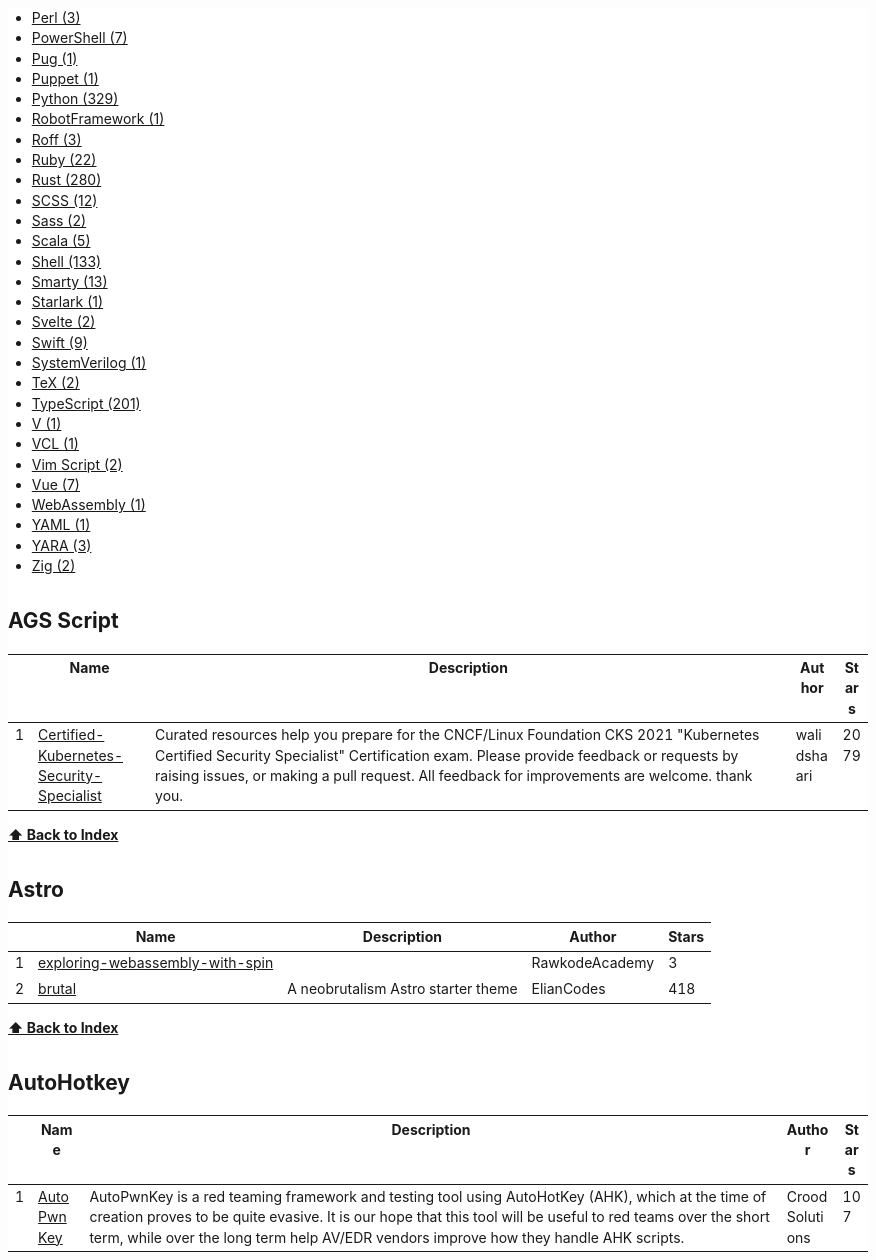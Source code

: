 - [Perl (3)](#perl)
- [PowerShell (7)](#powershell)
- [Pug (1)](#pug)
- [Puppet (1)](#puppet)
- [Python (329)](#python)
- [RobotFramework (1)](#robotframework)
- [Roff (3)](#roff)
- [Ruby (22)](#ruby)
- [Rust (280)](#rust)
- [SCSS (12)](#scss)
- [Sass (2)](#sass)
- [Scala (5)](#scala)
- [Shell (133)](#shell)
- [Smarty (13)](#smarty)
- [Starlark (1)](#starlark)
- [Svelte (2)](#svelte)
- [Swift (9)](#swift)
- [SystemVerilog (1)](#systemverilog)
- [TeX (2)](#tex)
- [TypeScript (201)](#typescript)
- [V (1)](#v)
- [VCL (1)](#vcl)
- [Vim Script (2)](#vim-script)
- [Vue (7)](#vue)
- [WebAssembly (1)](#webassembly)
- [YAML (1)](#yaml)
- [YARA (3)](#yara)
- [Zig (2)](#zig)

## AGS Script
|  | Name 	|  Description 	| Author  	|  Stars 	|
|---	|---	|---	|---	|---	|
| 1 |  [Certified-Kubernetes-Security-Specialist](https://github.com/walidshaari/Certified-Kubernetes-Security-Specialist) | Curated resources help you prepare for the CNCF/Linux Foundation CKS 2021 &#34;Kubernetes Certified Security Specialist&#34; Certification exam.  Please provide feedback or requests by raising issues, or making a pull request. All feedback for improvements are welcome. thank you. | walidshaari | 2079 |

**[⬆ Back to Index](#-contents)**

## Astro
|  | Name 	|  Description 	| Author  	|  Stars 	|
|---	|---	|---	|---	|---	|
| 1 |  [exploring-webassembly-with-spin](https://github.com/RawkodeAcademy/exploring-webassembly-with-spin) |  | RawkodeAcademy | 3 |
| 2 |  [brutal](https://github.com/ElianCodes/brutal) | A neobrutalism Astro starter theme | ElianCodes | 418 |

**[⬆ Back to Index](#-contents)**

## AutoHotkey
|  | Name 	|  Description 	| Author  	|  Stars 	|
|---	|---	|---	|---	|---	|
| 1 |  [AutoPwnKey](https://github.com/CroodSolutions/AutoPwnKey) | AutoPwnKey is a red teaming framework and testing tool using AutoHotKey (AHK), which at the time of creation proves to be quite evasive. It is our hope that this tool will be useful to red teams over the short term, while over the long term help AV/EDR vendors improve how they handle AHK scripts. | CroodSolutions | 107 |
